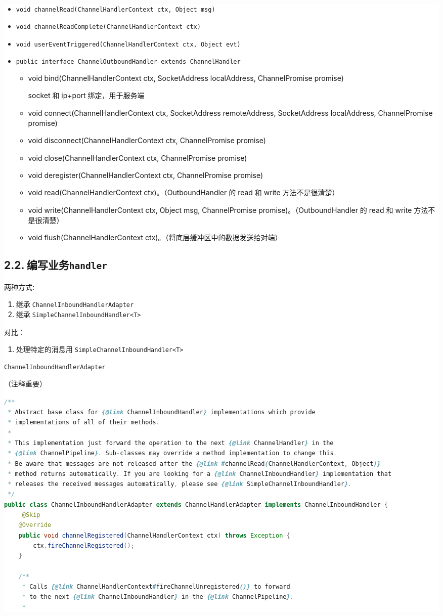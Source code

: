   - `void channelRead(ChannelHandlerContext ctx, Object msg)`

  - `void channelReadComplete(ChannelHandlerContext ctx)`

  - `void userEventTriggered(ChannelHandlerContext ctx, Object evt)`

- `public interface ChannelOutboundHandler extends ChannelHandler`
		
	- void bind(ChannelHandlerContext ctx, SocketAddress localAddress, ChannelPromise promise)
	
	   socket 和 ip+port 绑定，用于服务端
	
	- void connect(ChannelHandlerContext ctx, SocketAddress remoteAddress, SocketAddress localAddress, ChannelPromise promise)
	
	- void disconnect(ChannelHandlerContext ctx, ChannelPromise promise)
	
	- void close(ChannelHandlerContext ctx, ChannelPromise promise)
	
	- void deregister(ChannelHandlerContext ctx, ChannelPromise promise)
	
	- void read(ChannelHandlerContext ctx)。（OutboundHandler 的 read 和 write 方法不是很清楚）
	
	- void write(ChannelHandlerContext ctx, Object msg, ChannelPromise promise)。（OutboundHandler 的 read 和 write 方法不是很清楚）
	
	- void flush(ChannelHandlerContext ctx)。（将底层缓冲区中的数据发送给对端）





## 2.2. 编写业务`handler`

两种方式:

1. 继承 `ChannelInboundHandlerAdapter`
2. 继承 `SimpleChannelInboundHandler<T>`

对比：

1. 处理特定的消息用 `SimpleChannelInboundHandler<T>`



`ChannelInboundHandlerAdapter`

（注释重要）

```java
/**
 * Abstract base class for {@link ChannelInboundHandler} implementations which provide
 * implementations of all of their methods.
 *
 * This implementation just forward the operation to the next {@link ChannelHandler} in the
 * {@link ChannelPipeline}. Sub-classes may override a method implementation to change this.
 * Be aware that messages are not released after the {@link #channelRead(ChannelHandlerContext, Object)}
 * method returns automatically. If you are looking for a {@link ChannelInboundHandler} implementation that
 * releases the received messages automatically, please see {@link SimpleChannelInboundHandler}.
 */
public class ChannelInboundHandlerAdapter extends ChannelHandlerAdapter implements ChannelInboundHandler {
     @Skip
    @Override
    public void channelRegistered(ChannelHandlerContext ctx) throws Exception {
        ctx.fireChannelRegistered();
    }

    /**
     * Calls {@link ChannelHandlerContext#fireChannelUnregistered()} to forward
     * to the next {@link ChannelInboundHandler} in the {@link ChannelPipeline}.
     *
```